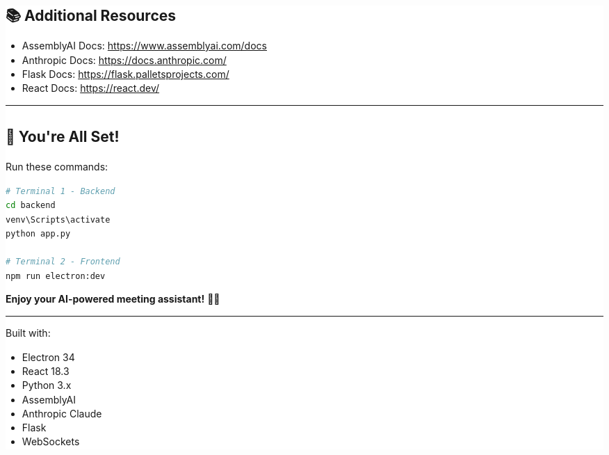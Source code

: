 
## 📚 Additional Resources

- AssemblyAI Docs: https://www.assemblyai.com/docs
- Anthropic Docs: https://docs.anthropic.com/
- Flask Docs: https://flask.palletsprojects.com/
- React Docs: https://react.dev/

---

## 🎉 You're All Set!

Run these commands:

```bash
# Terminal 1 - Backend
cd backend
venv\Scripts\activate
python app.py

# Terminal 2 - Frontend
npm run electron:dev
```

**Enjoy your AI-powered meeting assistant!** 🎤🤖

---

Built with:
- Electron 34
- React 18.3
- Python 3.x
- AssemblyAI
- Anthropic Claude
- Flask
- WebSockets
